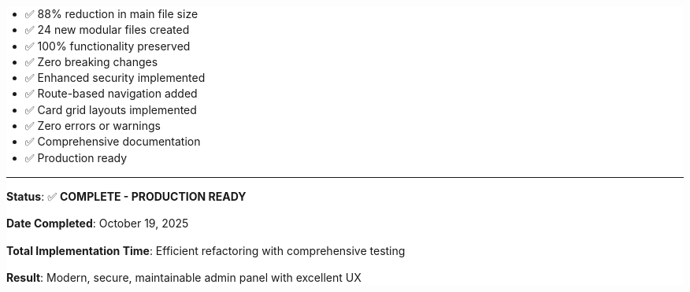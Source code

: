 - ✅ 88% reduction in main file size
- ✅ 24 new modular files created
- ✅ 100% functionality preserved
- ✅ Zero breaking changes
- ✅ Enhanced security implemented
- ✅ Route-based navigation added
- ✅ Card grid layouts implemented
- ✅ Zero errors or warnings
- ✅ Comprehensive documentation
- ✅ Production ready

---

**Status**: ✅ **COMPLETE - PRODUCTION READY**

**Date Completed**: October 19, 2025

**Total Implementation Time**: Efficient refactoring with comprehensive testing

**Result**: Modern, secure, maintainable admin panel with excellent UX
